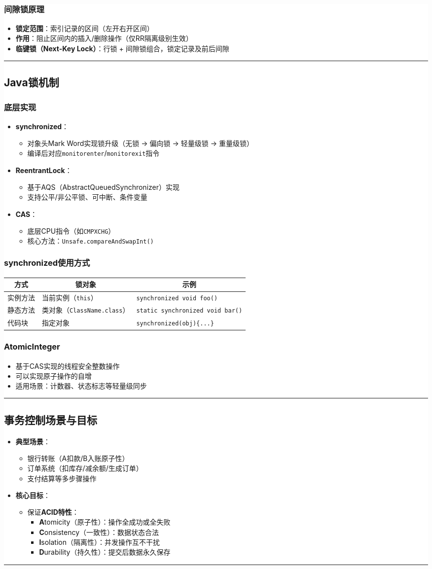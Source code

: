 ### 间隙锁原理
- **锁定范围**：索引记录的区间（左开右开区间）  
- **作用**：阻止区间内的插入/删除操作（仅RR隔离级别生效）  
- **临键锁（Next-Key Lock）**：行锁 + 间隙锁组合，锁定记录及前后间隙  

---

## Java锁机制
### 底层实现
- **synchronized**：  
  - 对象头Mark Word实现锁升级（无锁 → 偏向锁 → 轻量级锁 → 重量级锁）  
  - 编译后对应`monitorenter`/`monitorexit`指令  

- **ReentrantLock**：  
  - 基于AQS（AbstractQueuedSynchronizer）实现  
  - 支持公平/非公平锁、可中断、条件变量  

- **CAS**：  
  - 底层CPU指令（如`CMPXCHG`）  
  - 核心方法：`Unsafe.compareAndSwapInt()`  

### synchronized使用方式
| 方式                | 锁对象                     | 示例                          |
|---------------------|----------------------------|-------------------------------|
| 实例方法            | 当前实例（`this`）         | `synchronized void foo()`     |
| 静态方法            | 类对象（`ClassName.class`）| `static synchronized void bar()`|
| 代码块              | 指定对象                   | `synchronized(obj){...}`      |

### AtomicInteger
- 基于CAS实现的线程安全整数操作
- 可以实现原子操作的自增  
- 适用场景：计数器、状态标志等轻量级同步  

---

## 事务控制场景与目标
- **典型场景**：  
  - 银行转账（A扣款/B入账原子性）  
  - 订单系统（扣库存/减余额/生成订单）  
  - 支付结算等多步骤操作  

- **核心目标**：  
  - 保证**ACID特性**：  
    - **A**tomicity（原子性）：操作全成功或全失败  
    - **C**onsistency（一致性）：数据状态合法  
    - **I**solation（隔离性）：并发操作互不干扰  
    - **D**urability（持久性）：提交后数据永久保存  

---
